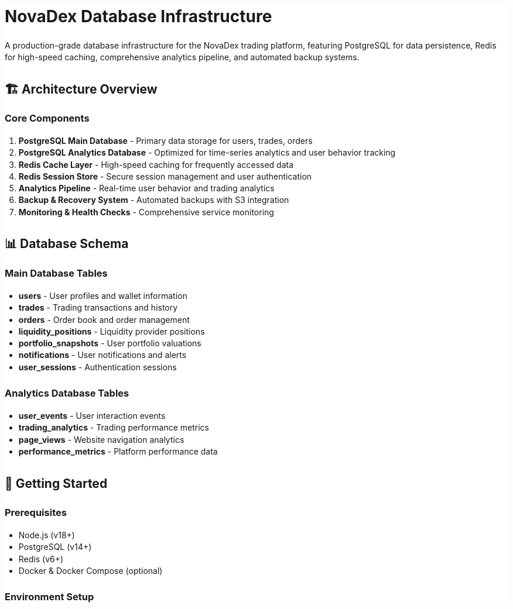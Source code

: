 # NovaDex Database Infrastructure

A production-grade database infrastructure for the NovaDex trading platform, featuring PostgreSQL for data persistence, Redis for high-speed caching, comprehensive analytics pipeline, and automated backup systems.

## 🏗️ Architecture Overview

### Core Components

1. **PostgreSQL Main Database** - Primary data storage for users, trades, orders
2. **PostgreSQL Analytics Database** - Optimized for time-series analytics and user behavior tracking
3. **Redis Cache Layer** - High-speed caching for frequently accessed data
4. **Redis Session Store** - Secure session management and user authentication
5. **Analytics Pipeline** - Real-time user behavior and trading analytics
6. **Backup & Recovery System** - Automated backups with S3 integration
7. **Monitoring & Health Checks** - Comprehensive service monitoring

## 📊 Database Schema

### Main Database Tables

- **users** - User profiles and wallet information
- **trades** - Trading transactions and history
- **orders** - Order book and order management
- **liquidity_positions** - Liquidity provider positions
- **portfolio_snapshots** - User portfolio valuations
- **notifications** - User notifications and alerts
- **user_sessions** - Authentication sessions

### Analytics Database Tables

- **user_events** - User interaction events
- **trading_analytics** - Trading performance metrics
- **page_views** - Website navigation analytics
- **performance_metrics** - Platform performance data

## 🚀 Getting Started

### Prerequisites

- Node.js (v18+)
- PostgreSQL (v14+)
- Redis (v6+)
- Docker & Docker Compose (optional)

### Environment Setup
